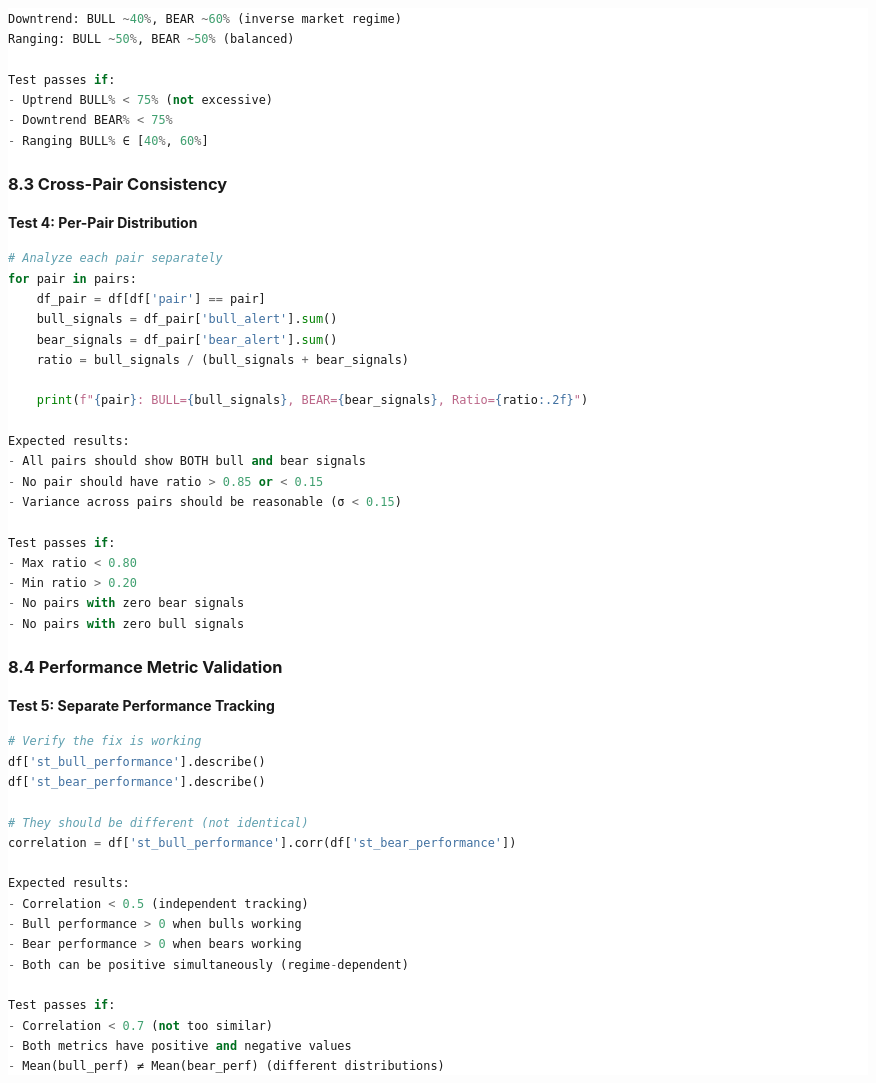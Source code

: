 ```python
Downtrend: BULL ~40%, BEAR ~60% (inverse market regime)
Ranging: BULL ~50%, BEAR ~50% (balanced)

Test passes if:
- Uptrend BULL% < 75% (not excessive)
- Downtrend BEAR% < 75%
- Ranging BULL% ∈ [40%, 60%]
```

### 8.3 Cross-Pair Consistency

**Test 4: Per-Pair Distribution**

```python
# Analyze each pair separately
for pair in pairs:
    df_pair = df[df['pair'] == pair]
    bull_signals = df_pair['bull_alert'].sum()
    bear_signals = df_pair['bear_alert'].sum()
    ratio = bull_signals / (bull_signals + bear_signals)

    print(f"{pair}: BULL={bull_signals}, BEAR={bear_signals}, Ratio={ratio:.2f}")

Expected results:
- All pairs should show BOTH bull and bear signals
- No pair should have ratio > 0.85 or < 0.15
- Variance across pairs should be reasonable (σ < 0.15)

Test passes if:
- Max ratio < 0.80
- Min ratio > 0.20
- No pairs with zero bear signals
- No pairs with zero bull signals
```

### 8.4 Performance Metric Validation

**Test 5: Separate Performance Tracking**

```python
# Verify the fix is working
df['st_bull_performance'].describe()
df['st_bear_performance'].describe()

# They should be different (not identical)
correlation = df['st_bull_performance'].corr(df['st_bear_performance'])

Expected results:
- Correlation < 0.5 (independent tracking)
- Bull performance > 0 when bulls working
- Bear performance > 0 when bears working
- Both can be positive simultaneously (regime-dependent)

Test passes if:
- Correlation < 0.7 (not too similar)
- Both metrics have positive and negative values
- Mean(bull_perf) ≠ Mean(bear_perf) (different distributions)
```
